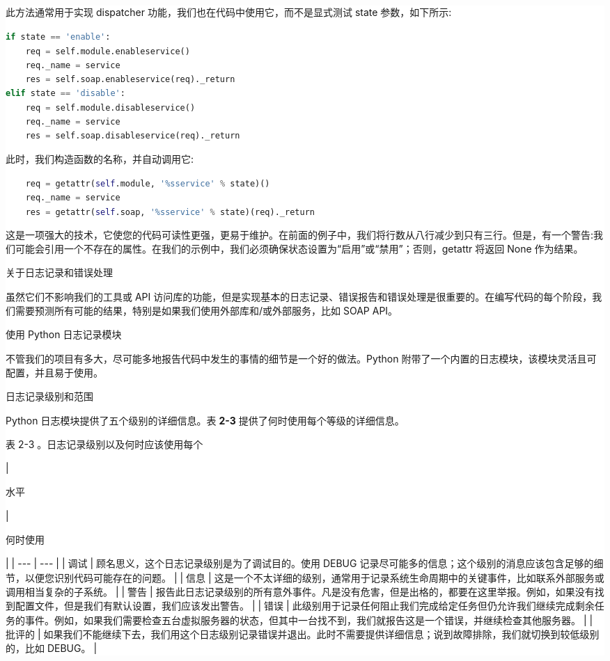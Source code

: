 此方法通常用于实现 dispatcher 功能，我们也在代码中使用它，而不是显式测试 state 参数，如下所示:

```py
if state == 'enable':
    req = self.module.enableservice()
    req._name = service
    res = self.soap.enableservice(req)._return
elif state == 'disable':
    req = self.module.disableservice()
    req._name = service
    res = self.soap.disableservice(req)._return
```

此时，我们构造函数的名称，并自动调用它:

```py
    req = getattr(self.module, '%sservice' % state)()
    req._name = service
    res = getattr(self.soap, '%sservice' % state)(req)._return
```

这是一项强大的技术，它使您的代码可读性更强，更易于维护。在前面的例子中，我们将行数从八行减少到只有三行。但是，有一个警告:我们可能会引用一个不存在的属性。在我们的示例中，我们必须确保状态设置为“启用”或“禁用”；否则，getattr 将返回 None 作为结果。

关于日志记录和错误处理

虽然它们不影响我们的工具或 API 访问库的功能，但是实现基本的日志记录、错误报告和错误处理是很重要的。在编写代码的每个阶段，我们需要预测所有可能的结果，特别是如果我们使用外部库和/或外部服务，比如 SOAP API。

使用 Python 日志记录模块

不管我们的项目有多大，尽可能多地报告代码中发生的事情的细节是一个好的做法。Python 附带了一个内置的日志模块，该模块灵活且可配置，并且易于使用。

日志记录级别和范围

Python 日志模块提供了五个级别的详细信息。表 **2-3** 提供了何时使用每个等级的详细信息。

表 2-3 。日志记录级别以及何时应该使用每个

| 

水平

 | 

何时使用

 |
| --- | --- |
| 调试 | 顾名思义，这个日志记录级别是为了调试目的。使用 DEBUG 记录尽可能多的信息；这个级别的消息应该包含足够的细节，以便您识别代码可能存在的问题。 |
| 信息 | 这是一个不太详细的级别，通常用于记录系统生命周期中的关键事件，比如联系外部服务或调用相当复杂的子系统。 |
| 警告 | 报告此日志记录级别的所有意外事件。凡是没有危害，但是出格的，都要在这里举报。例如，如果没有找到配置文件，但是我们有默认设置，我们应该发出警告。 |
| 错误 | 此级别用于记录任何阻止我们完成给定任务但仍允许我们继续完成剩余任务的事件。例如，如果我们需要检查五台虚拟服务器的状态，但其中一台找不到，我们就报告这是一个错误，并继续检查其他服务器。 |
| 批评的 | 如果我们不能继续下去，我们用这个日志级别记录错误并退出。此时不需要提供详细信息；说到故障排除，我们就切换到较低级别的，比如 DEBUG。 |
